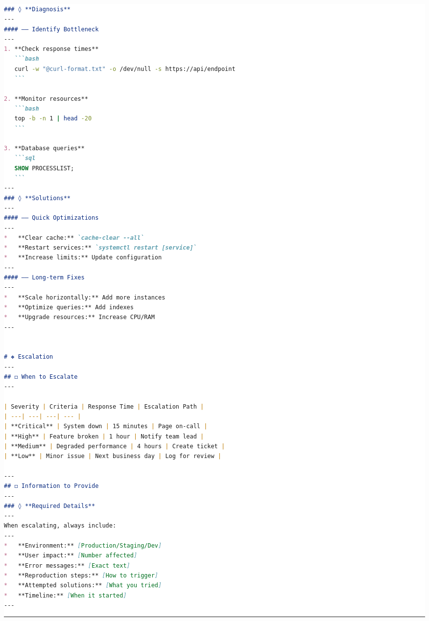 ````markdown
### ◊ **Diagnosis**
---
#### —— Identify Bottleneck
---
1. **Check response times**
   ```bash
   curl -w "@curl-format.txt" -o /dev/null -s https://api/endpoint
   ```

2. **Monitor resources**
   ```bash
   top -b -n 1 | head -20
   ```

3. **Database queries**
   ```sql
   SHOW PROCESSLIST;
   ```
---
### ◊ **Solutions**
---
#### —— Quick Optimizations
---
*   **Clear cache:** `cache-clear --all`
*   **Restart services:** `systemctl restart [service]`
*   **Increase limits:** Update configuration
---
#### —— Long-term Fixes
---
*   **Scale horizontally:** Add more instances
*   **Optimize queries:** Add indexes
*   **Upgrade resources:** Increase CPU/RAM
---


# ❖ Escalation
---
## ◻︎ When to Escalate
---

| Severity | Criteria | Response Time | Escalation Path |
| ---| ---| ---| --- |
| **Critical** | System down | 15 minutes | Page on-call |
| **High** | Feature broken | 1 hour | Notify team lead |
| **Medium** | Degraded performance | 4 hours | Create ticket |
| **Low** | Minor issue | Next business day | Log for review |

---
## ◻︎ Information to Provide
---
### ◊ **Required Details**
---
When escalating, always include:
---
*   **Environment:** [Production/Staging/Dev]
*   **User impact:** [Number affected]
*   **Error messages:** [Exact text]
*   **Reproduction steps:** [How to trigger]
*   **Attempted solutions:** [What you tried]
*   **Timeline:** [When it started]
---
````

---